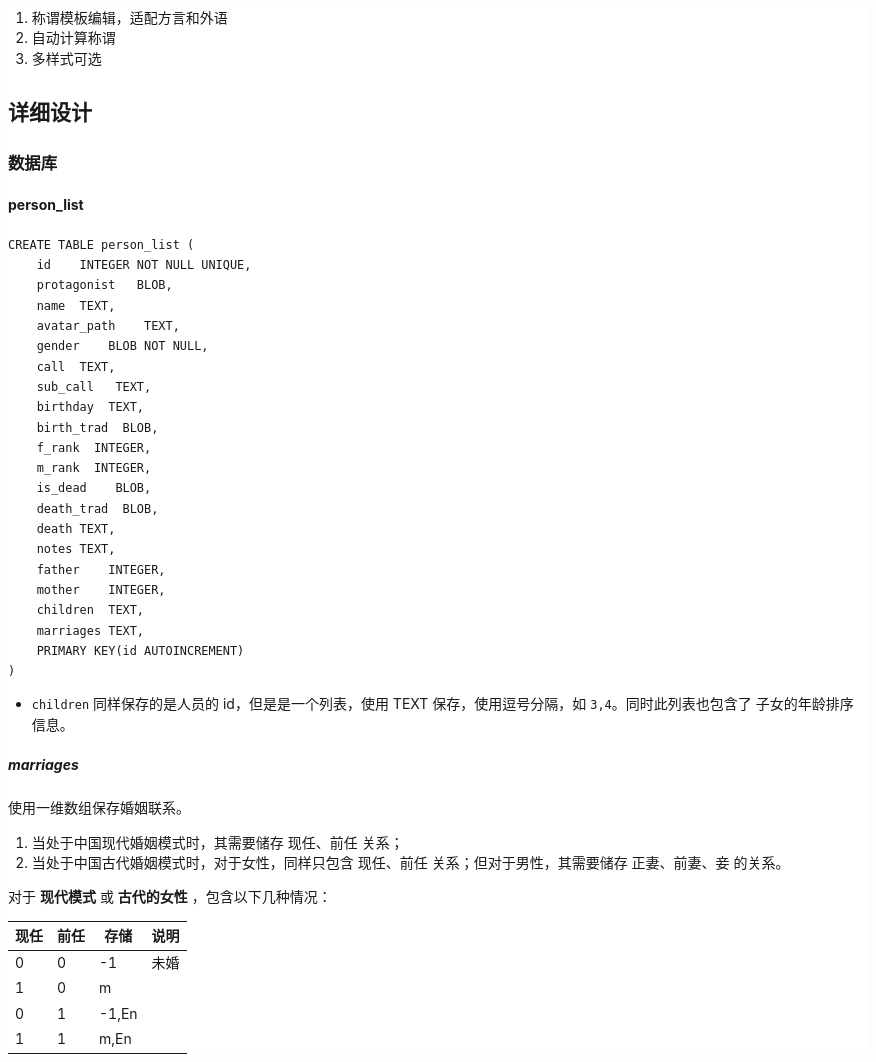 1. 称谓模板编辑，适配方言和外语
2. 自动计算称谓
3. 多样式可选

## 详细设计

### 数据库

#### person_list

```sqlite
CREATE TABLE person_list (
    id    INTEGER NOT NULL UNIQUE,
    protagonist   BLOB,
    name  TEXT,
    avatar_path    TEXT,
    gender    BLOB NOT NULL,
    call  TEXT,
    sub_call   TEXT,
    birthday  TEXT,
    birth_trad  BLOB,
    f_rank  INTEGER,
    m_rank  INTEGER,
    is_dead    BLOB,
    death_trad  BLOB,
    death TEXT,
    notes TEXT,
    father    INTEGER,
    mother    INTEGER,
    children  TEXT,
    marriages TEXT,
    PRIMARY KEY(id AUTOINCREMENT)
)
```

* `children` 同样保存的是人员的 id，但是是一个列表，使用 TEXT 保存，使用逗号分隔，如 `3,4`。同时此列表也包含了 子女的年龄排序 信息。

##### marriages

使用一维数组保存婚姻联系。

1. 当处于中国现代婚姻模式时，其需要储存 现任、前任 关系；
2. 当处于中国古代婚姻模式时，对于女性，同样只包含 现任、前任 关系；但对于男性，其需要储存 正妻、前妻、妾 的关系。

对于 **现代模式** 或 **古代的女性** ，包含以下几种情况：

| 现任 | 前任 | 存储  | 说明 |
| ---- | ---- | ----- | ---- |
| 0    | 0    | -1    | 未婚 |
| 1    | 0    | m     |      |
| 0    | 1    | -1,En |      |
| 1    | 1    | m,En  |      |

